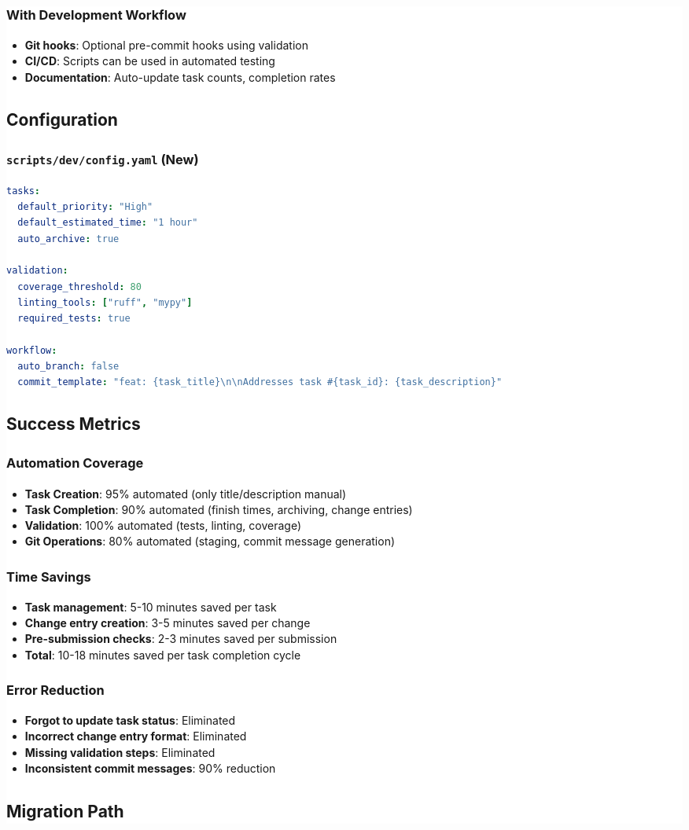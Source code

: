### With Development Workflow

- **Git hooks**: Optional pre-commit hooks using validation
- **CI/CD**: Scripts can be used in automated testing
- **Documentation**: Auto-update task counts, completion rates

## Configuration

### `scripts/dev/config.yaml` (New)

```yaml
tasks:
  default_priority: "High"
  default_estimated_time: "1 hour"
  auto_archive: true
  
validation:
  coverage_threshold: 80
  linting_tools: ["ruff", "mypy"]
  required_tests: true

workflow:
  auto_branch: false
  commit_template: "feat: {task_title}\n\nAddresses task #{task_id}: {task_description}"
```

## Success Metrics

### Automation Coverage

- **Task Creation**: 95% automated (only title/description manual)
- **Task Completion**: 90% automated (finish times, archiving, change entries)
- **Validation**: 100% automated (tests, linting, coverage)
- **Git Operations**: 80% automated (staging, commit message generation)

### Time Savings

- **Task management**: 5-10 minutes saved per task
- **Change entry creation**: 3-5 minutes saved per change
- **Pre-submission checks**: 2-3 minutes saved per submission
- **Total**: 10-18 minutes saved per task completion cycle

### Error Reduction

- **Forgot to update task status**: Eliminated
- **Incorrect change entry format**: Eliminated
- **Missing validation steps**: Eliminated
- **Inconsistent commit messages**: 90% reduction

## Migration Path
